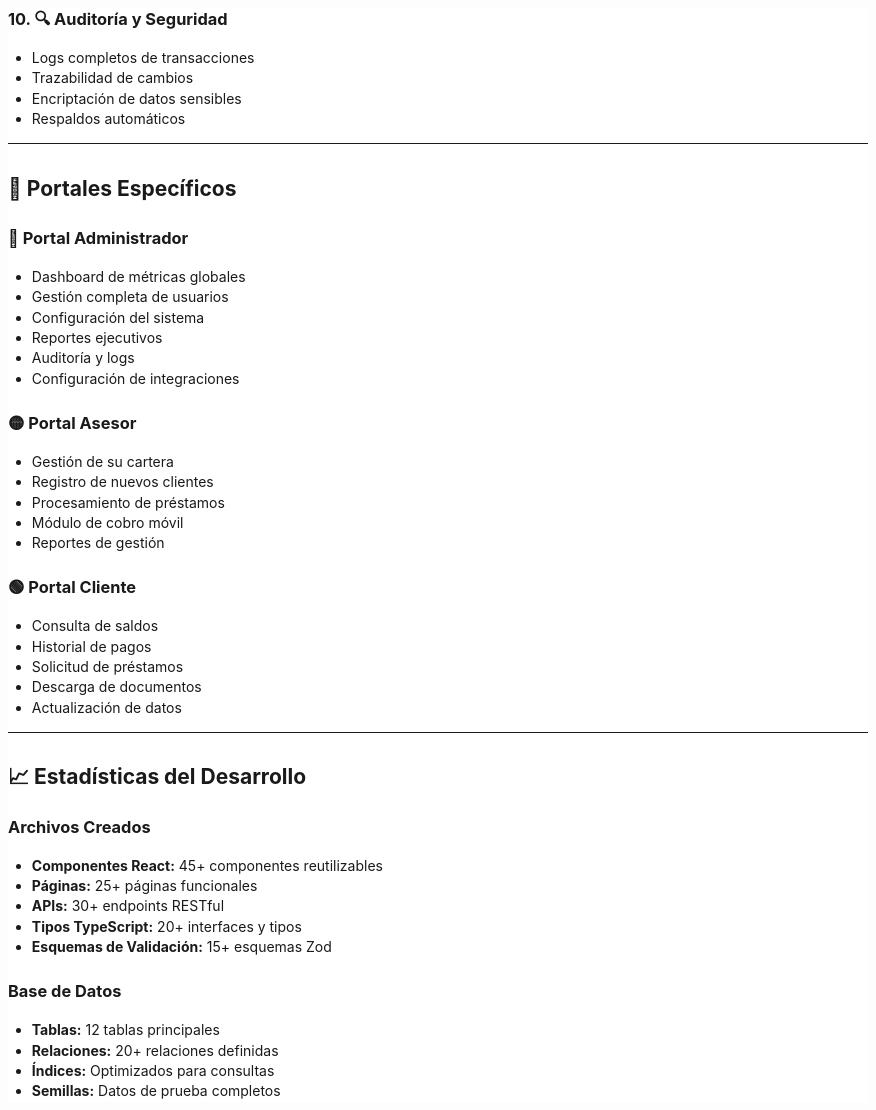 ### 10. 🔍 **Auditoría y Seguridad**
- Logs completos de transacciones
- Trazabilidad de cambios
- Encriptación de datos sensibles
- Respaldos automáticos

---

## 🎪 Portales Específicos

### 🔴 **Portal Administrador**
- Dashboard de métricas globales
- Gestión completa de usuarios
- Configuración del sistema
- Reportes ejecutivos
- Auditoría y logs
- Configuración de integraciones

### 🟡 **Portal Asesor**
- Gestión de su cartera
- Registro de nuevos clientes
- Procesamiento de préstamos
- Módulo de cobro móvil
- Reportes de gestión

### 🟢 **Portal Cliente**
- Consulta de saldos
- Historial de pagos
- Solicitud de préstamos
- Descarga de documentos
- Actualización de datos

---

## 📈 Estadísticas del Desarrollo

### Archivos Creados
- **Componentes React:** 45+ componentes reutilizables
- **Páginas:** 25+ páginas funcionales
- **APIs:** 30+ endpoints RESTful
- **Tipos TypeScript:** 20+ interfaces y tipos
- **Esquemas de Validación:** 15+ esquemas Zod

### Base de Datos
- **Tablas:** 12 tablas principales
- **Relaciones:** 20+ relaciones definidas
- **Índices:** Optimizados para consultas
- **Semillas:** Datos de prueba completos
